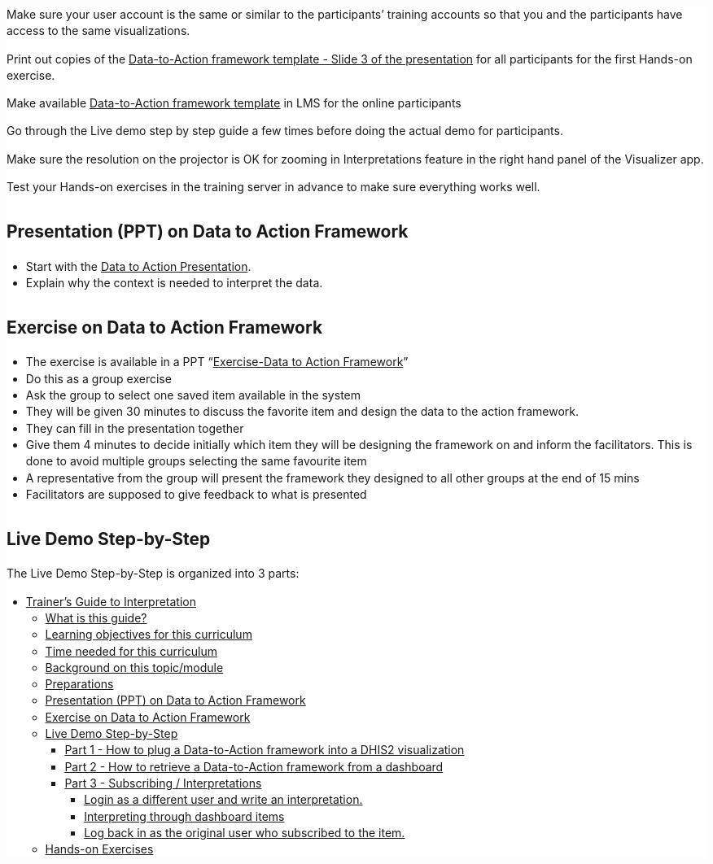 Make sure your user account is the same or similar to the participants’ training accounts so that you and the participants have access to the same visualizations.

Print out copies of the [Data-to-Action framework template - Slide 3 of the presentation](https://docs.google.com/presentation/d/1Cn3Kc_wJk9uLkmDHDwUzXT-WcEpyk7cpSddrPutqoAI/edit?usp=sharing) for all participants for the first Hands-on exercise.

Make available [Data-to-Action framework template](https://docs.google.com/presentation/d/1Cn3Kc_wJk9uLkmDHDwUzXT-WcEpyk7cpSddrPutqoAI/edit?usp=sharing) in LMS for the online participants

Go through the Live demo step by step guide a few times before doing the actual demo for participants.

Make sure the resolution on the projector is OK for zooming in Interpretations feature in the right hand panel of the Visualizer app.

Test your Hands-on exercises in the training server in advance to make sure everything works well. 


## Presentation (PPT) on Data to Action Framework

* Start with the [Data to Action Presentation](https://docs.google.com/presentation/d/1cbEGsmi7j0_lgs6UiYBkIcH2BBEnyxWKcot69N3g-7k/edit?usp=sharing).
* Explain why the context is needed to interpret the data.

## Exercise on Data to Action Framework

* The exercise is available in a PPT “[Exercise-Data to Action Framework](https://docs.google.com/presentation/d/1Cn3Kc_wJk9uLkmDHDwUzXT-WcEpyk7cpSddrPutqoAI/edit?usp=share_link)”
* Do this as a group exercise
* Ask the group to select one saved item available in the system
* They will be given 30 minutes to discuss the favorite item and design the data to the action framework. 
* They can fill in the presentation together
* Give them 4 minutes to decide initially which item they will be designing the framework on and inform the facilitators. This is done to avoid multiple groups selecting the same favourite item
* A representative from the group will present the framework they designed to all other groups at the end of 15 mins
* Facilitators are supposed to give feedback to what is presented

## Live Demo Step-by-Step

The Live Demo Step-by-Step is organized into 3 parts:

- [Trainer’s Guide to Interpretation](#trainers-guide-to-interpretation)
  - [What is this guide?](#what-is-this-guide)
  - [Learning objectives for this curriculum](#learning-objectives-for-this-curriculum)
  - [Time needed for this curriculum](#time-needed-for-this-curriculum)
  - [Background on this topic/module](#background-on-this-topicmodule)
  - [Preparations](#preparations)
  - [Presentation (PPT) on Data to Action Framework](#presentation-ppt-on-data-to-action-framework)
  - [Exercise on Data to Action Framework](#exercise-on-data-to-action-framework)
  - [Live Demo Step-by-Step](#live-demo-step-by-step)
    - [Part 1 - How to plug a Data-to-Action framework into a DHIS2 visualization](#part-1---how-to-plug-a-data-to-action-framework-into-a-dhis2-visualization)
    - [Part 2 - How to retrieve a Data-to-Action framework from a dashboard](#part-2---how-to-retrieve-a-data-to-action-framework-from-a-dashboard)
    - [Part 3 - Subscribing / Interpretations](#part-3---subscribing--interpretations)
      - [Login as a different user and write an interpretation.](#login-as-a-different-user-and-write-an-interpretation)
      - [Interpreting through dashboard items](#interpreting-through-dashboard-items)
      - [Log back in as the original user who subscribed to the item.](#log-back-in-as-the-original-user-who-subscribed-to-the-item)
  - [Hands-on Exercises](#hands-on-exercises)
